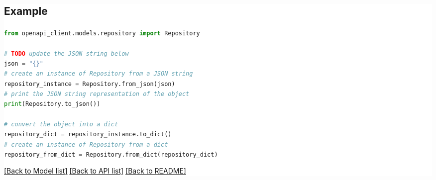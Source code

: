 ## Example

```python
from openapi_client.models.repository import Repository

# TODO update the JSON string below
json = "{}"
# create an instance of Repository from a JSON string
repository_instance = Repository.from_json(json)
# print the JSON string representation of the object
print(Repository.to_json())

# convert the object into a dict
repository_dict = repository_instance.to_dict()
# create an instance of Repository from a dict
repository_from_dict = Repository.from_dict(repository_dict)
```
[[Back to Model list]](../README.md#documentation-for-models) [[Back to API list]](../README.md#documentation-for-api-endpoints) [[Back to README]](../README.md)


